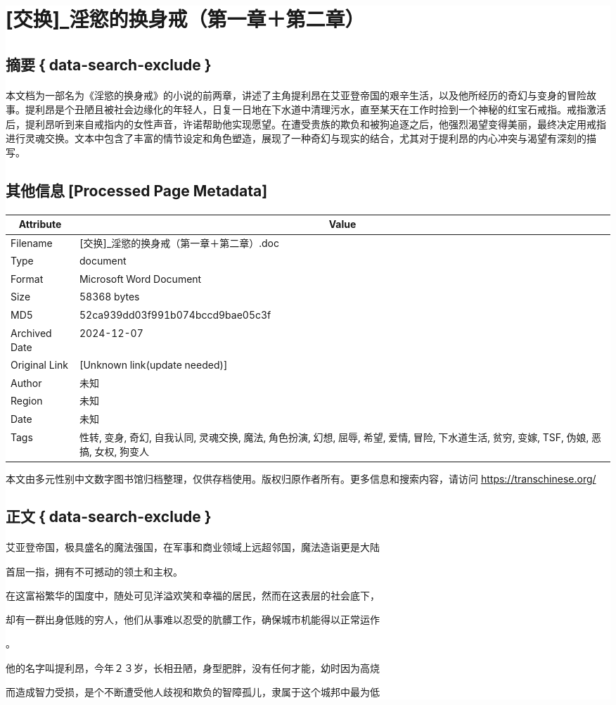 # [交换]_淫慾的换身戒（第一章＋第二章）



## 摘要  { data-search-exclude }


本文档为一部名为《淫慾的换身戒》的小说的前两章，讲述了主角提利昂在艾亚登帝国的艰辛生活，以及他所经历的奇幻与变身的冒险故事。提利昂是个丑陋且被社会边缘化的年轻人，日复一日地在下水道中清理污水，直至某天在工作时捡到一个神秘的红宝石戒指。戒指激活后，提利昂听到来自戒指内的女性声音，许诺帮助他实现愿望。在遭受贵族的欺负和被狗追逐之后，他强烈渴望变得美丽，最终决定用戒指进行灵魂交换。文本中包含了丰富的情节设定和角色塑造，展现了一种奇幻与现实的结合，尤其对于提利昂的内心冲突与渴望有深刻的描写。



## 其他信息 [Processed Page Metadata]

| Attribute       | Value                                  |
|-----------------|----------------------------------------|
| Filename        | [交换]_淫慾的换身戒（第一章＋第二章）.doc                             |
| Type            | document                                 |
| Format          | Microsoft Word Document                               |
| Size            | 58368 bytes                           |
| MD5             | 52ca939dd03f991b074bccd9bae05c3f                                  |
| Archived Date   | 2024-12-07                             |
| Original Link   | [Unknown link(update needed)]                         |
| Author          | 未知                               |
| Region          | 未知                               |
| Date            | 未知                                 |
| Tags            | 性转, 变身, 奇幻, 自我认同, 灵魂交换, 魔法, 角色扮演, 幻想, 屈辱, 希望, 爱情, 冒险, 下水道生活, 贫穷, 变嫁, TSF, 伪娘, 恶搞, 女权, 狗变人                                 |

本文由多元性别中文数字图书馆归档整理，仅供存档使用。版权归原作者所有。更多信息和搜索内容，请访问 <https://transchinese.org/>


## 正文 { data-search-exclude }


艾亚登帝国，极具盛名的魔法强国，在军事和商业领域上远超邻国，魔法造诣更是大陆

首屈一指，拥有不可撼动的领土和主权。

在这富裕繁华的国度中，随处可见洋溢欢笑和幸福的居民，然而在这表层的社会底下，

却有一群出身低贱的穷人，他们从事难以忍受的肮髒工作，确保城市机能得以正常运作

。

他的名字叫提利昂，今年２３岁，长相丑陋，身型肥胖，没有任何才能，幼时因为高烧

而造成智力受损，是个不断遭受他人歧视和欺负的智障孤儿，隶属于这个城邦中最为低
